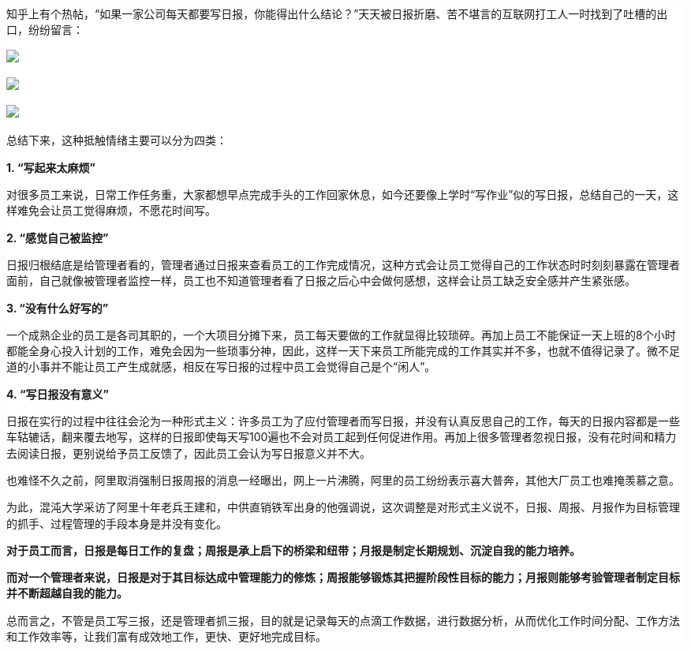 知乎上有个热帖，“如果一家公司每天都要写日报，你能得出什么结论？”天天被日报折磨、苦不堪言的互联网打工人一时找到了吐槽的出口，纷纷留言：

  

![](https://mmbiz.qpic.cn/mmbiz_png/b2YlTLuGbKDQSOpwEsJHJbCyqAkbo5w6dH8q1jpBLWwHKY93zb4EDL1WIcKONJtE1ho2ic6ic1vP6Rql8iapjUzXw/640?wx_fmt=png)

  

![](https://mmbiz.qpic.cn/mmbiz_png/b2YlTLuGbKDQSOpwEsJHJbCyqAkbo5w6fYssM2HWLLxe4W4lPCzNzVSQbVp6icc8B1fTWync7IeicxmvVjD8UcOw/640?wx_fmt=png)

  

![](https://mmbiz.qpic.cn/mmbiz_png/b2YlTLuGbKDQSOpwEsJHJbCyqAkbo5w6sYibAmWy0bDYSehsibOY0J0PhbfxsojXOia67Cpibd1prlEVHrLxbppWlg/640?wx_fmt=png)

  

总结下来，这种抵触情绪主要可以分为四类：

  

**1. “写起来太麻烦”**

  

对很多员工来说，日常工作任务重，大家都想早点完成手头的工作回家休息，如今还要像上学时“写作业”似的写日报，总结自己的一天，这样难免会让员工觉得麻烦，不愿花时间写。

  

**2. “感觉自己被监控”**

  

日报归根结底是给管理者看的，管理者通过日报来查看员工的工作完成情况，这种方式会让员工觉得自己的工作状态时时刻刻暴露在管理者面前，自己就像被管理者监控一样，员工也不知道管理者看了日报之后心中会做何感想，这样会让员工缺乏安全感并产生紧张感。

  

**3. “没有什么好写的”**

  

一个成熟企业的员工是各司其职的，一个大项目分摊下来，员工每天要做的工作就显得比较琐碎。再加上员工不能保证一天上班的8个小时都能全身心投入计划的工作，难免会因为一些琐事分神，因此，这样一天下来员工所能完成的工作其实并不多，也就不值得记录了。微不足道的小事并不能让员工产生成就感，相反在写日报的过程中员工会觉得自己是个“闲人”。

  

**4. “写日报没有意义”**

  

日报在实行的过程中往往会沦为一种形式主义：许多员工为了应付管理者而写日报，并没有认真反思自己的工作，每天的日报内容都是一些车轱辘话，翻来覆去地写，这样的日报即使每天写100遍也不会对员工起到任何促进作用。再加上很多管理者忽视日报，没有花时间和精力去阅读日报，更别说给予员工反馈了，因此员工会认为写日报意义并不大。

  

也难怪不久之前，阿里取消强制日报周报的消息一经曝出，网上一片沸腾，阿里的员工纷纷表示喜大普奔，其他大厂员工也难掩羡慕之意。

  

为此，混沌大学采访了阿里十年老兵王建和，中供直销铁军出身的他强调说，这次调整是对形式主义说不，日报、周报、月报作为目标管理的抓手、过程管理的手段本身是并没有变化。

  

**对于员工而言，日报是每日工作的复盘；周报是承上启下的桥梁和纽带；月报是制定长期规划、沉淀自我的能力培养。**

  

**而对一个管理者来说，日报是对于其目标达成中管理能力的修炼；周报能够锻炼其把握阶段性目标的能力；月报则能够考验管理者制定目标并不断超越自我的能力。**

  

总而言之，不管是员工写三报，还是管理者抓三报，目的就是记录每天的点滴工作数据，进行数据分析，从而优化工作时间分配、工作方法和工作效率等，让我们富有成效地工作，更快、更好地完成目标。
